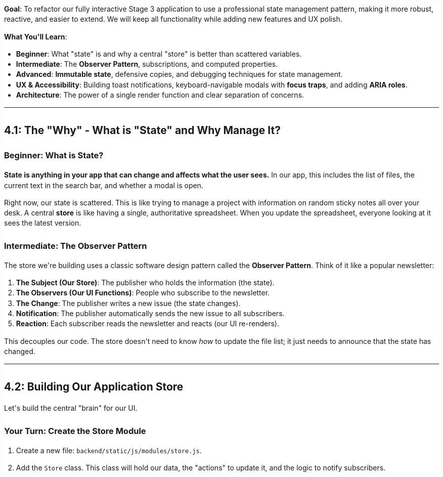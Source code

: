 **Goal**: To refactor our fully interactive Stage 3 application to use a professional state management pattern, making it more robust, reactive, and easier to extend. We will keep all functionality while adding new features and UX polish.

**What You'll Learn**:

- **Beginner**: What "state" is and why a central "store" is better than scattered variables.
- **Intermediate**: The **Observer Pattern**, subscriptions, and computed properties.
- **Advanced**: **Immutable state**, defensive copies, and debugging techniques for state management.
- **UX & Accessibility**: Building toast notifications, keyboard-navigable modals with **focus traps**, and adding **ARIA roles**.
- **Architecture**: The power of a single render function and clear separation of concerns.

---

## 4.1: The "Why" - What is "State" and Why Manage It?

### Beginner: What is State?

**State is anything in your app that can change and affects what the user sees.** In our app, this includes the list of files, the current text in the search bar, and whether a modal is open.

Right now, our state is scattered. This is like trying to manage a project with information on random sticky notes all over your desk. A central **store** is like having a single, authoritative spreadsheet. When you update the spreadsheet, everyone looking at it sees the latest version.

### Intermediate: The Observer Pattern

The store we're building uses a classic software design pattern called the **Observer Pattern**. Think of it like a popular newsletter:

1. **The Subject (Our Store)**: The publisher who holds the information (the state).
2. **The Observers (Our UI Functions)**: People who subscribe to the newsletter.
3. **The Change**: The publisher writes a new issue (the state changes).
4. **Notification**: The publisher automatically sends the new issue to all subscribers.
5. **Reaction**: Each subscriber reads the newsletter and reacts (our UI re-renders).

This decouples our code. The store doesn't need to know _how_ to update the file list; it just needs to announce that the state has changed.

---

## 4.2: Building Our Application Store

Let's build the central "brain" for our UI.

### Your Turn: Create the Store Module

1. Create a new file: `backend/static/js/modules/store.js`.

2. Add the `Store` class. This class will hold our data, the "actions" to update it, and the logic to notify subscribers.
